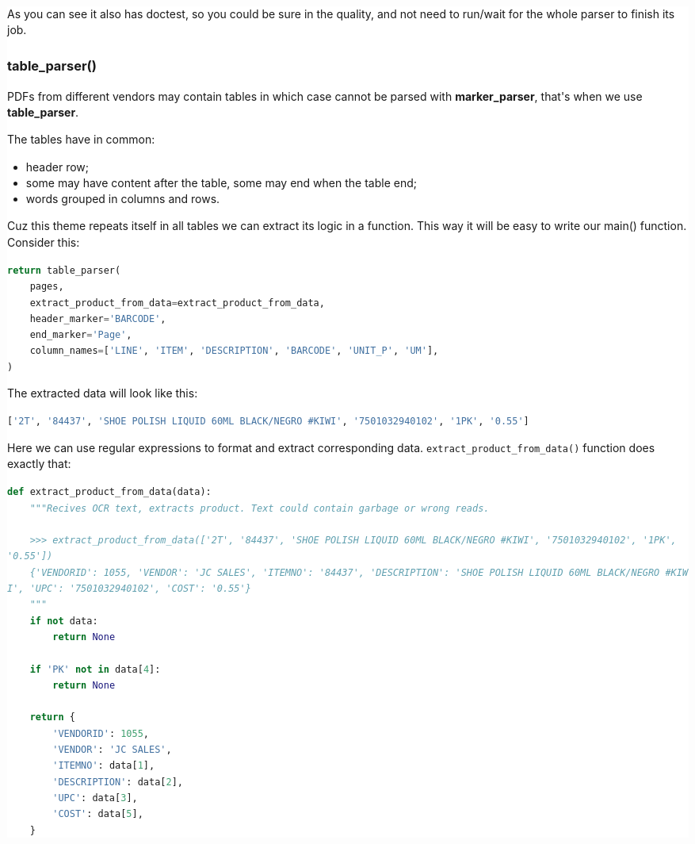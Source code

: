 As you can see it also has doctest, so you could be sure in the quality, and not need to run/wait for the whole parser
to finish its job.

### table_parser()

PDFs from different vendors may contain tables in which case cannot be parsed with **marker_parser**, that's when we
use **table_parser**.

The tables have in common:

- header row;
- some may have content after the table, some may end when the table end;
- words grouped in columns and rows.

Cuz this theme repeats itself in all tables we can extract its logic in a function. This way it will be easy to write
our main() function. Consider this:

```python
return table_parser(
    pages,
    extract_product_from_data=extract_product_from_data,
    header_marker='BARCODE',
    end_marker='Page',
    column_names=['LINE', 'ITEM', 'DESCRIPTION', 'BARCODE', 'UNIT_P', 'UM'],
)
```

The extracted data will look like this:

```python
['2T', '84437', 'SHOE POLISH LIQUID 60ML BLACK/NEGRO #KIWI', '7501032940102', '1PK', '0.55']
```

Here we can use regular expressions to format and extract corresponding data. `extract_product_from_data()` function
does exactly that:

```python
def extract_product_from_data(data):
    """Recives OCR text, extracts product. Text could contain garbage or wrong reads.

    >>> extract_product_from_data(['2T', '84437', 'SHOE POLISH LIQUID 60ML BLACK/NEGRO #KIWI', '7501032940102', '1PK', '0.55'])
    {'VENDORID': 1055, 'VENDOR': 'JC SALES', 'ITEMNO': '84437', 'DESCRIPTION': 'SHOE POLISH LIQUID 60ML BLACK/NEGRO #KIWI', 'UPC': '7501032940102', 'COST': '0.55'}
    """
    if not data:
        return None

    if 'PK' not in data[4]:
        return None

    return {
        'VENDORID': 1055,
        'VENDOR': 'JC SALES',
        'ITEMNO': data[1],
        'DESCRIPTION': data[2],
        'UPC': data[3],
        'COST': data[5],
    }
```
